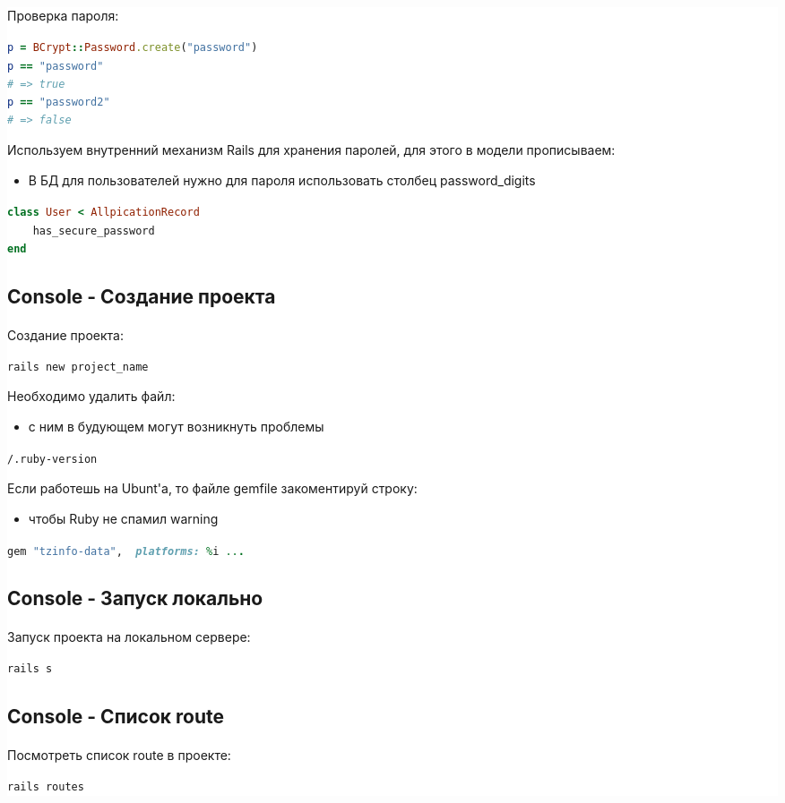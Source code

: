 Проверка пароля:

```ruby
p = BCrypt::Password.create("password")
p == "password"
# => true
p == "password2"
# => false
```

Используем внутренний механизм Rails для хранения паролей, для этого в модели прописываем:

-   В БД для пользователей нужно для пароля использовать столбец password_digits

```ruby
class User < AllpicationRecord
    has_secure_password
end
```

## Console - Создание проекта

Создание проекта:

```bush
rails new project_name
```

Необходимо удалить файл:

-   с ним в будующем могут возникнуть проблемы

```bash
/.ruby-version
```

Если работешь на Ubunt'а, то файле gemfile закоментируй строку:

-   чтобы Ruby не спамил warning

```ruby
gem "tzinfo-data",  platforms: %i ...
```

## Console - Запуск локально

Запуск проекта на локальном сервере:

```bash
rails s
```

## Console - Список route

Посмотреть список route в проекте:

```bash
rails routes
```
